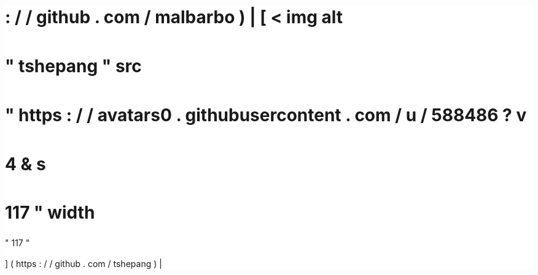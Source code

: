 :
/
/
github
.
com
/
malbarbo
)
|
[
<
img
alt
=
"
tshepang
"
src
=
"
https
:
/
/
avatars0
.
githubusercontent
.
com
/
u
/
588486
?
v
=
4
&
s
=
117
"
width
=
"
117
"
>
]
(
https
:
/
/
github
.
com
/
tshepang
)
|